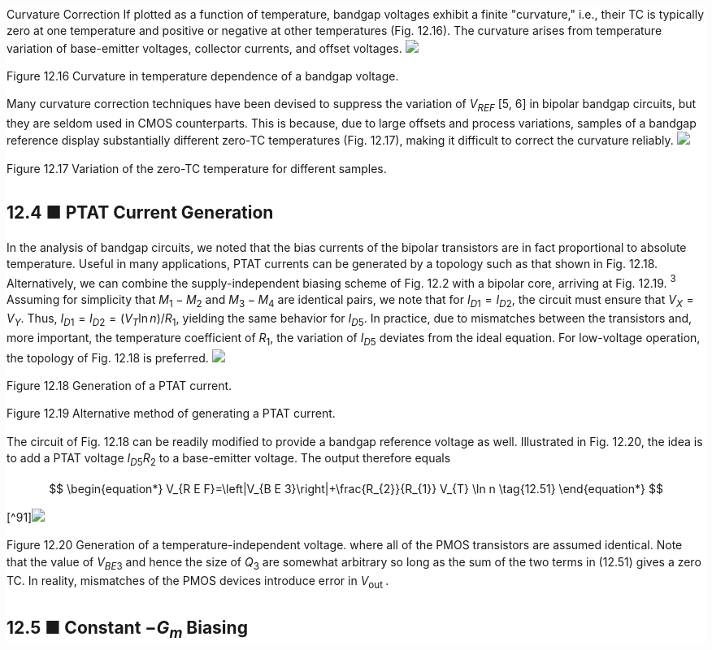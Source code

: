Curvature Correction If plotted as a function of temperature, bandgap voltages exhibit a finite "curvature," i.e., their TC is typically zero at one temperature and positive or negative at other temperatures (Fig. 12.16). The curvature arises from temperature variation of base-emitter voltages, collector currents, and offset voltages.
![](https://cdn.mathpix.com/cropped/2024_10_28_134d5d788a0919ac264dg-522.jpg?height=245&width=566&top_left_y=1554&top_left_x=630)

Figure 12.16 Curvature in temperature dependence of a bandgap voltage.

Many curvature correction techniques have been devised to suppress the variation of $V_{R E F}$ [5, 6] in bipolar bandgap circuits, but they are seldom used in CMOS counterparts. This is because, due to large offsets and process variations, samples of a bandgap reference display substantially different zero-TC temperatures (Fig. 12.17), making it difficult to correct the curvature reliably.
![](https://cdn.mathpix.com/cropped/2024_10_28_134d5d788a0919ac264dg-522.jpg?height=257&width=623&top_left_y=2117&top_left_x=570)

Figure 12.17 Variation of the zero-TC temperature for different samples.

## 12.4 ■ PTAT Current Generation

In the analysis of bandgap circuits, we noted that the bias currents of the bipolar transistors are in fact proportional to absolute temperature. Useful in many applications, PTAT currents can be generated by a topology such as that shown in Fig. 12.18. Alternatively, we can combine the supply-independent biasing scheme of Fig. 12.2 with a bipolar core, arriving at Fig. 12.19. ${ }^{3}$ Assuming for simplicity that $M_{1}-M_{2}$ and $M_{3}-M_{4}$ are identical pairs, we note that for $I_{D 1}=I_{D 2}$, the circuit must ensure that $V_{X}=V_{Y}$. Thus, $I_{D 1}=I_{D 2}=\left(V_{T} \ln n\right) / R_{1}$, yielding the same behavior for $I_{D 5}$. In practice, due to mismatches between the transistors and, more important, the temperature coefficient of $R_{1}$, the variation of $I_{D 5}$ deviates from the ideal equation. For low-voltage operation, the topology of Fig. 12.18 is preferred.
![](https://cdn.mathpix.com/cropped/2024_10_28_134d5d788a0919ac264dg-523.jpg?height=1107&width=572&top_left_y=842&top_left_x=501)

Figure 12.18 Generation of a PTAT current.

Figure 12.19 Alternative method of generating a PTAT current.

The circuit of Fig. 12.18 can be readily modified to provide a bandgap reference voltage as well. Illustrated in Fig. 12.20, the idea is to add a PTAT voltage $I_{D 5} R_{2}$ to a base-emitter voltage. The output therefore equals

$$
\begin{equation*}
V_{R E F}=\left|V_{B E 3}\right|+\frac{R_{2}}{R_{1}} V_{T} \ln n \tag{12.51}
\end{equation*}
$$

[^91]![](https://cdn.mathpix.com/cropped/2024_10_28_134d5d788a0919ac264dg-524.jpg?height=504&width=590&top_left_y=374&top_left_x=572)

Figure 12.20 Generation of a temperature-independent voltage.
where all of the PMOS transistors are assumed identical. Note that the value of $V_{B E 3}$ and hence the size of $Q_{3}$ are somewhat arbitrary so long as the sum of the two terms in (12.51) gives a zero TC. In reality, mismatches of the PMOS devices introduce error in $V_{\text {out }}$.

## 12.5 ■ Constant $-G_{m}$ Biasing
